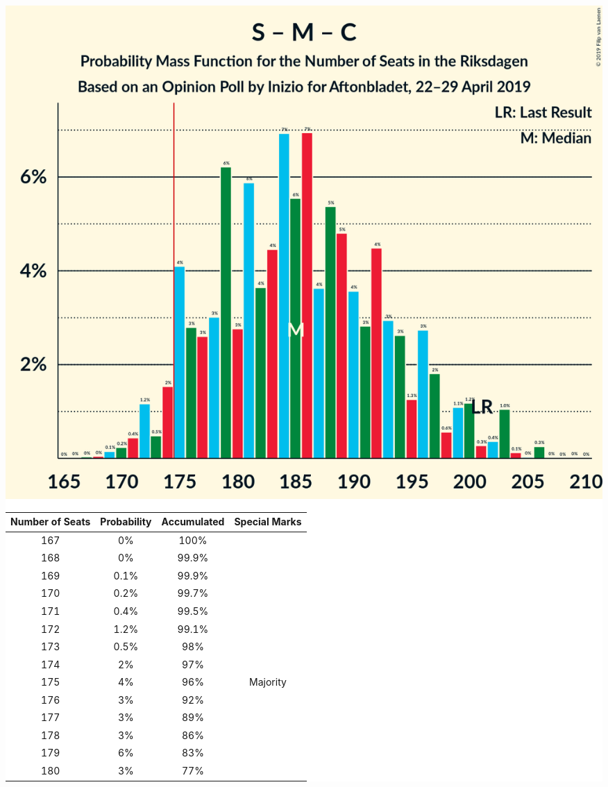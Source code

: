 ![Graph with seats probability mass function not yet produced](2019-04-29-Inizio-coalitions-seats-pmf-s–m–c.png "Seats Probability Mass Function")

| Number of Seats | Probability | Accumulated | Special Marks |
|:---------------:|:-----------:|:-----------:|:-------------:|
| 167 | 0% | 100% |  |
| 168 | 0% | 99.9% |  |
| 169 | 0.1% | 99.9% |  |
| 170 | 0.2% | 99.7% |  |
| 171 | 0.4% | 99.5% |  |
| 172 | 1.2% | 99.1% |  |
| 173 | 0.5% | 98% |  |
| 174 | 2% | 97% |  |
| 175 | 4% | 96% | Majority |
| 176 | 3% | 92% |  |
| 177 | 3% | 89% |  |
| 178 | 3% | 86% |  |
| 179 | 6% | 83% |  |
| 180 | 3% | 77% |  |